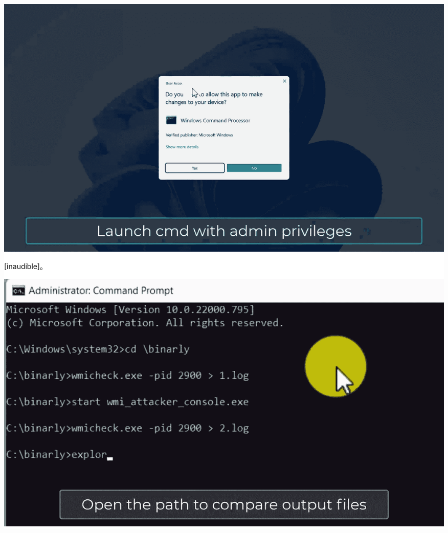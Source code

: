 ![](img/1a017bc136190fbb202c3486a49d0dc4_64.png)

 [inaudible]。

![](img/1a017bc136190fbb202c3486a49d0dc4_66.png)
